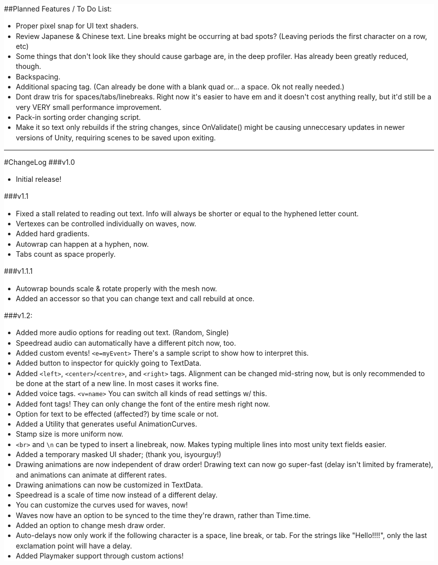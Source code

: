 ##Planned Features / To Do List:
* Proper pixel snap for UI text shaders.
* Review Japanese & Chinese text. Line breaks might be occurring at bad spots? (Leaving periods the first character on a row, etc)
* Some things that don't look like they should cause garbage are, in the deep profiler. Has already been greatly reduced, though.
* Backspacing.
* Additional spacing tag. (Can already be done with a blank quad or... a space. Ok not really needed.)
* Dont draw tris for spaces/tabs/linebreaks. Right now it's easier to have em and it doesn't cost anything really, but it'd still be a very VERY small performance improvement.
* Pack-in sorting order changing script.
* Make it so text only rebuilds if the string changes, since OnValidate() might be causing unneccesary updates in newer versions of Unity, requiring scenes to be saved upon exiting.

***

<a name="ChangeLog"></a>
#ChangeLog
###v1.0
* Initial release!

###v1.1
* Fixed a stall related to reading out text. Info will always be shorter or equal to the hyphened letter count.
* Vertexes can be controlled individually on waves, now.
* Added hard gradients.
* Autowrap can happen at a hyphen, now.
* Tabs count as space properly.

###v1.1.1
* Autowrap bounds scale & rotate properly with the mesh now.
* Added an accessor so that you can change text and call rebuild at once.

###v1.2:
* Added more audio options for reading out text. (Random, Single)
* Speedread audio can automatically have a different pitch now, too.
* Added custom events! ``<e=myEvent>`` There's a sample script to show how to interpret this.
* Added button to inspector for quickly going to TextData.
* Added ``<left>``, ``<center>``/``<centre>``, and ``<right>`` tags. Alignment can be changed mid-string now, but is only recommended to be done at the start of a new line. In most cases it works fine.
* Added voice tags. ``<v=name>`` You can switch all kinds of read settings w/ this.
* Added font tags! They can only change the font of the entire mesh right now.
* Option for text to be effected (affected?) by time scale or not.
* Added a Utility that generates useful AnimationCurves.
* Stamp size is more uniform now.
* ``<br>`` and ``\n`` can be typed to insert a linebreak, now. Makes typing multiple lines into most unity text fields easier.
* Added a temporary masked UI shader; (thank you, isyourguy!)
* Drawing animations are now independent of draw order! Drawing text can now go super-fast (delay isn't limited by framerate), and animations can animate at different rates.
* Drawing animations can now be customized in TextData.
* Speedread is a scale of time now instead of a different delay.
* You can customize the curves used for waves, now!
* Waves now have an option to be synced to the time they're drawn, rather than Time.time.
* Added an option to change mesh draw order. 
* Auto-delays now only work if the following character is a space, line break, or tab. For the strings like "Hello!!!!", only the last exclamation point will have a delay.
* Added Playmaker support through custom actions!
